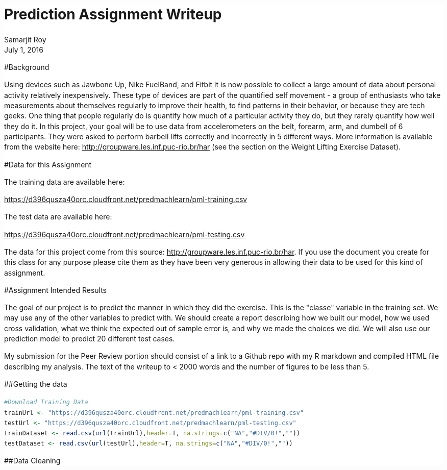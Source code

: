 # Prediction Assignment Writeup
Samarjit Roy  
July 1, 2016  


#Background

Using devices such as Jawbone Up, Nike FuelBand, and Fitbit it is now possible to collect a large amount of data about personal activity relatively inexpensively. These type of devices are part of the quantified self movement - a group of enthusiasts who take measurements about themselves regularly to improve their health, to find patterns in their behavior, or because they are tech geeks. One thing that people regularly do is quantify how much of a particular activity they do, but they rarely quantify how well they do it. In this project, your goal will be to use data from accelerometers on the belt, forearm, arm, and dumbell of 6 participants. They were asked to perform barbell lifts correctly and incorrectly in 5 different ways. More information is available from the website here: http://groupware.les.inf.puc-rio.br/har (see the section on the Weight Lifting Exercise Dataset).


#Data for this Assignment

The training data are available here:

https://d396qusza40orc.cloudfront.net/predmachlearn/pml-training.csv

The test data are available here:

https://d396qusza40orc.cloudfront.net/predmachlearn/pml-testing.csv

The data for this project come from this source: http://groupware.les.inf.puc-rio.br/har. If you use the document you create for this class for any purpose please cite them as they have been very generous in allowing their data to be used for this kind of assignment.


#Assignment Intended Results

The goal of our project is to predict the manner in which they did the exercise. This is the "classe" variable in the training set. We may use any of the other variables to predict with. We should create a report describing how we built our model, how we used cross validation, what we think the expected out of sample error is, and why we made the choices we did. We will also use our prediction model to predict 20 different test cases.

My submission for the Peer Review portion should consist of a link to a Github repo with my R markdown and compiled HTML file describing my analysis. The text of the writeup to < 2000 words and the number of figures to be less than 5. 

##Getting the data



```r
#Download Training Data
trainUrl <- "https://d396qusza40orc.cloudfront.net/predmachlearn/pml-training.csv"
testUrl <- "https://d396qusza40orc.cloudfront.net/predmachlearn/pml-testing.csv"
trainDataset <- read.csv(url(trainUrl),header=T, na.strings=c("NA","#DIV/0!",""))
testDataset <- read.csv(url(testUrl),header=T, na.strings=c("NA","#DIV/0!",""))
```

##Data Cleaning
